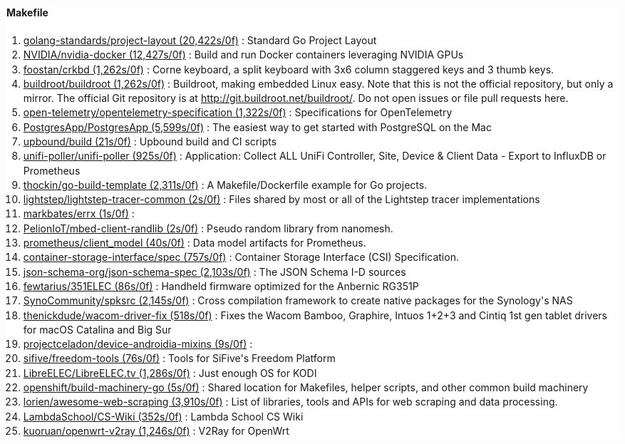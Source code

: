 #### Makefile
1. [golang-standards/project-layout (20,422s/0f)](https://github.com/golang-standards/project-layout) : Standard Go Project Layout
2. [NVIDIA/nvidia-docker (12,427s/0f)](https://github.com/NVIDIA/nvidia-docker) : Build and run Docker containers leveraging NVIDIA GPUs
3. [foostan/crkbd (1,262s/0f)](https://github.com/foostan/crkbd) : Corne keyboard, a split keyboard with 3x6 column staggered keys and 3 thumb keys.
4. [buildroot/buildroot (1,262s/0f)](https://github.com/buildroot/buildroot) : Buildroot, making embedded Linux easy. Note that this is not the official repository, but only a mirror. The official Git repository is at http://git.buildroot.net/buildroot/. Do not open issues or file pull requests here.
5. [open-telemetry/opentelemetry-specification (1,322s/0f)](https://github.com/open-telemetry/opentelemetry-specification) : Specifications for OpenTelemetry
6. [PostgresApp/PostgresApp (5,599s/0f)](https://github.com/PostgresApp/PostgresApp) : The easiest way to get started with PostgreSQL on the Mac
7. [upbound/build (21s/0f)](https://github.com/upbound/build) : Upbound build and CI scripts
8. [unifi-poller/unifi-poller (925s/0f)](https://github.com/unifi-poller/unifi-poller) : Application: Collect ALL UniFi Controller, Site, Device & Client Data - Export to InfluxDB or Prometheus
9. [thockin/go-build-template (2,311s/0f)](https://github.com/thockin/go-build-template) : A Makefile/Dockerfile example for Go projects.
10. [lightstep/lightstep-tracer-common (2s/0f)](https://github.com/lightstep/lightstep-tracer-common) : Files shared by most or all of the Lightstep tracer implementations
11. [markbates/errx (1s/0f)](https://github.com/markbates/errx) : 
12. [PelionIoT/mbed-client-randlib (2s/0f)](https://github.com/PelionIoT/mbed-client-randlib) : Pseudo random library from nanomesh.
13. [prometheus/client_model (40s/0f)](https://github.com/prometheus/client_model) : Data model artifacts for Prometheus.
14. [container-storage-interface/spec (757s/0f)](https://github.com/container-storage-interface/spec) : Container Storage Interface (CSI) Specification.
15. [json-schema-org/json-schema-spec (2,103s/0f)](https://github.com/json-schema-org/json-schema-spec) : The JSON Schema I-D sources
16. [fewtarius/351ELEC (86s/0f)](https://github.com/fewtarius/351ELEC) : Handheld firmware optimized for the Anbernic RG351P
17. [SynoCommunity/spksrc (2,145s/0f)](https://github.com/SynoCommunity/spksrc) : Cross compilation framework to create native packages for the Synology's NAS
18. [thenickdude/wacom-driver-fix (518s/0f)](https://github.com/thenickdude/wacom-driver-fix) : Fixes the Wacom Bamboo, Graphire, Intuos 1+2+3 and Cintiq 1st gen tablet drivers for macOS Catalina and Big Sur
19. [projectceladon/device-androidia-mixins (9s/0f)](https://github.com/projectceladon/device-androidia-mixins) : 
20. [sifive/freedom-tools (76s/0f)](https://github.com/sifive/freedom-tools) : Tools for SiFive's Freedom Platform
21. [LibreELEC/LibreELEC.tv (1,286s/0f)](https://github.com/LibreELEC/LibreELEC.tv) : Just enough OS for KODI
22. [openshift/build-machinery-go (5s/0f)](https://github.com/openshift/build-machinery-go) : Shared location for Makefiles, helper scripts, and other common build machinery
23. [lorien/awesome-web-scraping (3,910s/0f)](https://github.com/lorien/awesome-web-scraping) : List of libraries, tools and APIs for web scraping and data processing.
24. [LambdaSchool/CS-Wiki (352s/0f)](https://github.com/LambdaSchool/CS-Wiki) : Lambda School CS Wiki
25. [kuoruan/openwrt-v2ray (1,246s/0f)](https://github.com/kuoruan/openwrt-v2ray) : V2Ray for OpenWrt
